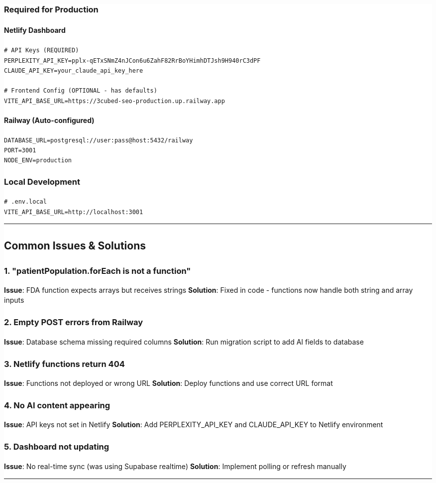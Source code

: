 ### Required for Production

#### Netlify Dashboard
```env
# API Keys (REQUIRED)
PERPLEXITY_API_KEY=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
CLAUDE_API_KEY=your_claude_api_key_here

# Frontend Config (OPTIONAL - has defaults)
VITE_API_BASE_URL=https://3cubed-seo-production.up.railway.app
```

#### Railway (Auto-configured)
```env
DATABASE_URL=postgresql://user:pass@host:5432/railway
PORT=3001
NODE_ENV=production
```

### Local Development
```env
# .env.local
VITE_API_BASE_URL=http://localhost:3001
```

---

## Common Issues & Solutions

### 1. "patientPopulation.forEach is not a function"
**Issue**: FDA function expects arrays but receives strings
**Solution**: Fixed in code - functions now handle both string and array inputs

### 2. Empty POST errors from Railway
**Issue**: Database schema missing required columns
**Solution**: Run migration script to add AI fields to database

### 3. Netlify functions return 404
**Issue**: Functions not deployed or wrong URL
**Solution**: Deploy functions and use correct URL format

### 4. No AI content appearing
**Issue**: API keys not set in Netlify
**Solution**: Add PERPLEXITY_API_KEY and CLAUDE_API_KEY to Netlify environment

### 5. Dashboard not updating
**Issue**: No real-time sync (was using Supabase realtime)
**Solution**: Implement polling or refresh manually

---
